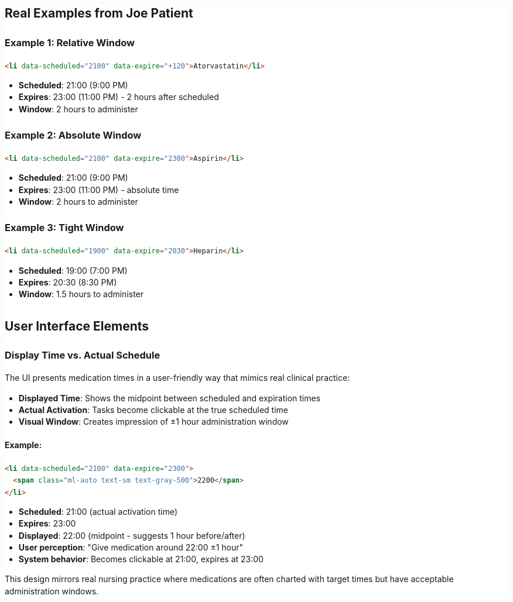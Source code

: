 ## Real Examples from Joe Patient

### Example 1: Relative Window
```html
<li data-scheduled="2100" data-expire="+120">Atorvastatin</li>
```
- **Scheduled**: 21:00 (9:00 PM)  
- **Expires**: 23:00 (11:00 PM) - 2 hours after scheduled
- **Window**: 2 hours to administer

### Example 2: Absolute Window  
```html
<li data-scheduled="2100" data-expire="2300">Aspirin</li>
```
- **Scheduled**: 21:00 (9:00 PM)
- **Expires**: 23:00 (11:00 PM) - absolute time
- **Window**: 2 hours to administer

### Example 3: Tight Window
```html
<li data-scheduled="1900" data-expire="2030">Heparin</li>
```
- **Scheduled**: 19:00 (7:00 PM)
- **Expires**: 20:30 (8:30 PM)  
- **Window**: 1.5 hours to administer

## User Interface Elements

### Display Time vs. Actual Schedule

The UI presents medication times in a user-friendly way that mimics real clinical practice:

- **Displayed Time**: Shows the midpoint between scheduled and expiration times
- **Actual Activation**: Tasks become clickable at the true scheduled time
- **Visual Window**: Creates impression of ±1 hour administration window

#### Example:
```html
<li data-scheduled="2100" data-expire="2300">
  <span class="ml-auto text-sm text-gray-500">2200</span>
</li>
```

- **Scheduled**: 21:00 (actual activation time)
- **Expires**: 23:00 
- **Displayed**: 22:00 (midpoint - suggests 1 hour before/after)
- **User perception**: "Give medication around 22:00 ±1 hour"
- **System behavior**: Becomes clickable at 21:00, expires at 23:00

This design mirrors real nursing practice where medications are often charted with target times but have acceptable administration windows.
